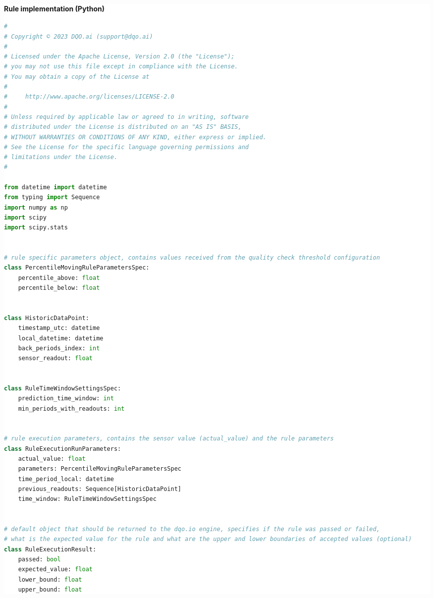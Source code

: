 

**Rule implementation (Python)**
```python
#
# Copyright © 2023 DQO.ai (support@dqo.ai)
#
# Licensed under the Apache License, Version 2.0 (the "License");
# you may not use this file except in compliance with the License.
# You may obtain a copy of the License at
#
#     http://www.apache.org/licenses/LICENSE-2.0
#
# Unless required by applicable law or agreed to in writing, software
# distributed under the License is distributed on an "AS IS" BASIS,
# WITHOUT WARRANTIES OR CONDITIONS OF ANY KIND, either express or implied.
# See the License for the specific language governing permissions and
# limitations under the License.
#

from datetime import datetime
from typing import Sequence
import numpy as np
import scipy
import scipy.stats


# rule specific parameters object, contains values received from the quality check threshold configuration
class PercentileMovingRuleParametersSpec:
    percentile_above: float
    percentile_below: float


class HistoricDataPoint:
    timestamp_utc: datetime
    local_datetime: datetime
    back_periods_index: int
    sensor_readout: float


class RuleTimeWindowSettingsSpec:
    prediction_time_window: int
    min_periods_with_readouts: int


# rule execution parameters, contains the sensor value (actual_value) and the rule parameters
class RuleExecutionRunParameters:
    actual_value: float
    parameters: PercentileMovingRuleParametersSpec
    time_period_local: datetime
    previous_readouts: Sequence[HistoricDataPoint]
    time_window: RuleTimeWindowSettingsSpec


# default object that should be returned to the dqo.io engine, specifies if the rule was passed or failed,
# what is the expected value for the rule and what are the upper and lower boundaries of accepted values (optional)
class RuleExecutionResult:
    passed: bool
    expected_value: float
    lower_bound: float
    upper_bound: float

```